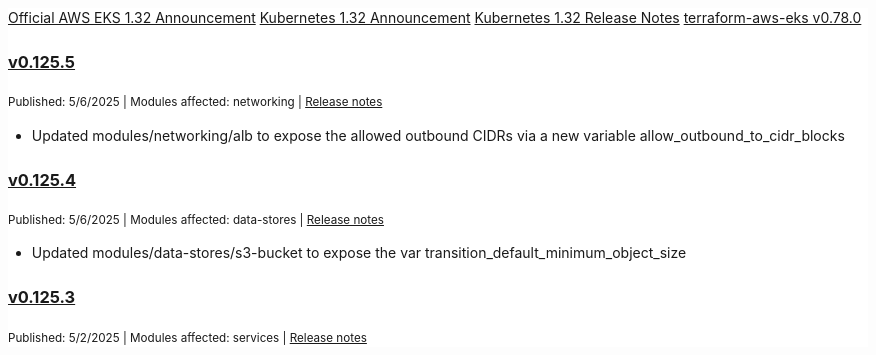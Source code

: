 [Official AWS EKS 1.32 Announcement](https://aws.amazon.com/about-aws/whats-new/2025/01/amazon-eks-eks-distro-kubernetes-version-1-32/)
[Kubernetes 1.32 Announcement](https://kubernetes.io/blog/2024/12/11/kubernetes-v1-32-release/)
[Kubernetes 1.32 Release Notes](https://github.com/kubernetes/kubernetes/blob/master/CHANGELOG/CHANGELOG-1.32.md)
[terraform-aws-eks v0.78.0](https://github.com/gruntwork-io/terraform-aws-eks/releases/tag/v0.78.0)



</div>


### [v0.125.5](https://github.com/gruntwork-io/terraform-aws-service-catalog/releases/tag/v0.125.5)

<p style={{marginTop: "-20px", marginBottom: "10px"}}>
  <small>Published: 5/6/2025 | Modules affected: networking | <a href="https://github.com/gruntwork-io/terraform-aws-service-catalog/releases/tag/v0.125.5">Release notes</a></small>
</p>

<div style={{"overflow":"hidden","textOverflow":"ellipsis","display":"-webkit-box","WebkitLineClamp":10,"lineClamp":10,"WebkitBoxOrient":"vertical"}}>

  

- Updated modules/networking/alb to expose the allowed outbound CIDRs via a new variable allow_outbound_to_cidr_blocks


</div>


### [v0.125.4](https://github.com/gruntwork-io/terraform-aws-service-catalog/releases/tag/v0.125.4)

<p style={{marginTop: "-20px", marginBottom: "10px"}}>
  <small>Published: 5/6/2025 | Modules affected: data-stores | <a href="https://github.com/gruntwork-io/terraform-aws-service-catalog/releases/tag/v0.125.4">Release notes</a></small>
</p>

<div style={{"overflow":"hidden","textOverflow":"ellipsis","display":"-webkit-box","WebkitLineClamp":10,"lineClamp":10,"WebkitBoxOrient":"vertical"}}>

  

- Updated modules/data-stores/s3-bucket to expose the var transition_default_minimum_object_size


</div>


### [v0.125.3](https://github.com/gruntwork-io/terraform-aws-service-catalog/releases/tag/v0.125.3)

<p style={{marginTop: "-20px", marginBottom: "10px"}}>
  <small>Published: 5/2/2025 | Modules affected: services | <a href="https://github.com/gruntwork-io/terraform-aws-service-catalog/releases/tag/v0.125.3">Release notes</a></small>
</p>

<div style={{"overflow":"hidden","textOverflow":"ellipsis","display":"-webkit-box","WebkitLineClamp":10,"lineClamp":10,"WebkitBoxOrient":"vertical"}}>
